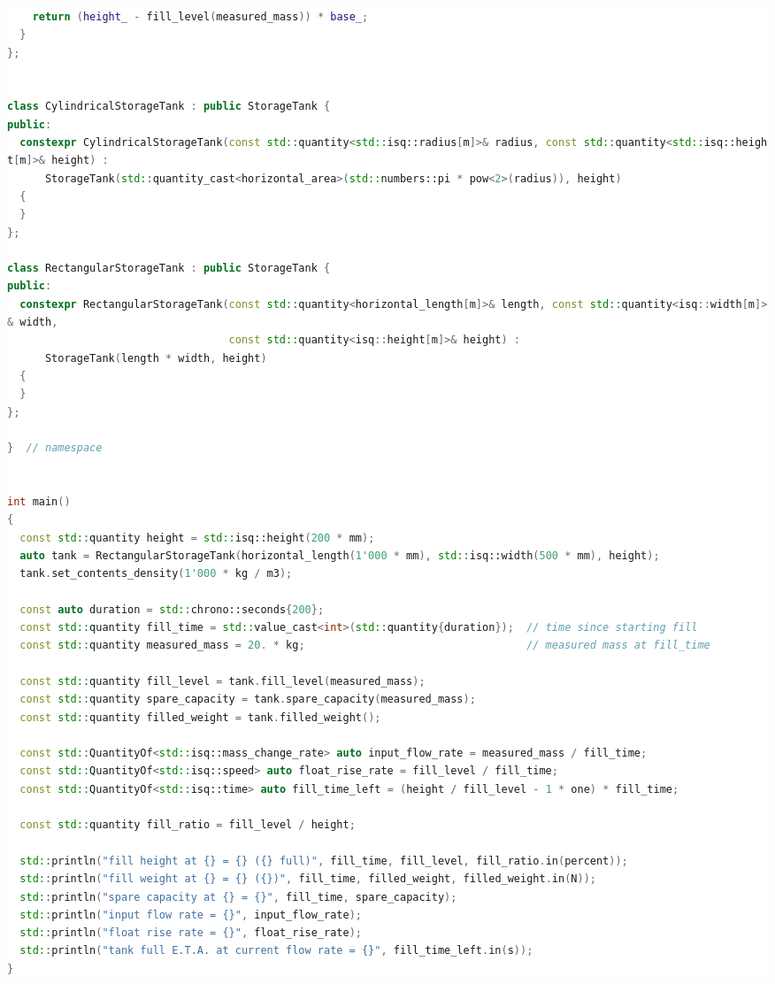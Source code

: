 ```cpp
    return (height_ - fill_level(measured_mass)) * base_;
  }
};


class CylindricalStorageTank : public StorageTank {
public:
  constexpr CylindricalStorageTank(const std::quantity<std::isq::radius[m]>& radius, const std::quantity<std::isq::height[m]>& height) :
      StorageTank(std::quantity_cast<horizontal_area>(std::numbers::pi * pow<2>(radius)), height)
  {
  }
};

class RectangularStorageTank : public StorageTank {
public:
  constexpr RectangularStorageTank(const std::quantity<horizontal_length[m]>& length, const std::quantity<isq::width[m]>& width,
                                   const std::quantity<isq::height[m]>& height) :
      StorageTank(length * width, height)
  {
  }
};

}  // namespace


int main()
{
  const std::quantity height = std::isq::height(200 * mm);
  auto tank = RectangularStorageTank(horizontal_length(1'000 * mm), std::isq::width(500 * mm), height);
  tank.set_contents_density(1'000 * kg / m3);

  const auto duration = std::chrono::seconds{200};
  const std::quantity fill_time = std::value_cast<int>(std::quantity{duration});  // time since starting fill
  const std::quantity measured_mass = 20. * kg;                                   // measured mass at fill_time

  const std::quantity fill_level = tank.fill_level(measured_mass);
  const std::quantity spare_capacity = tank.spare_capacity(measured_mass);
  const std::quantity filled_weight = tank.filled_weight();

  const std::QuantityOf<std::isq::mass_change_rate> auto input_flow_rate = measured_mass / fill_time;
  const std::QuantityOf<std::isq::speed> auto float_rise_rate = fill_level / fill_time;
  const std::QuantityOf<std::isq::time> auto fill_time_left = (height / fill_level - 1 * one) * fill_time;

  const std::quantity fill_ratio = fill_level / height;

  std::println("fill height at {} = {} ({} full)", fill_time, fill_level, fill_ratio.in(percent));
  std::println("fill weight at {} = {} ({})", fill_time, filled_weight, filled_weight.in(N));
  std::println("spare capacity at {} = {}", fill_time, spare_capacity);
  std::println("input flow rate = {}", input_flow_rate);
  std::println("float rise rate = {}", float_rise_rate);
  std::println("tank full E.T.A. at current flow rate = {}", fill_time_left.in(s));
}
```
